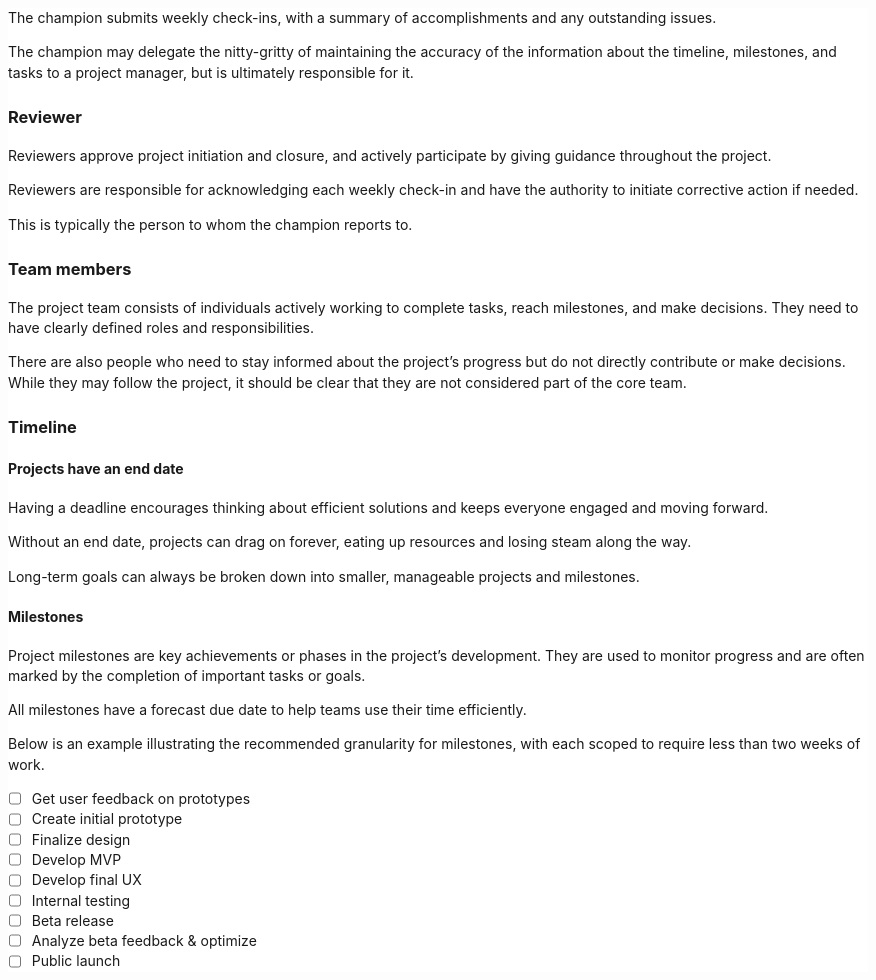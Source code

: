 The champion submits weekly check-ins, with a summary of accomplishments and any outstanding issues.

The champion may delegate the nitty-gritty of maintaining the accuracy of the information about the timeline, milestones, and tasks to a project manager, but is ultimately responsible for it.

### Reviewer
Reviewers approve project initiation and closure, and actively participate by giving guidance throughout the project.

Reviewers are responsible for acknowledging each weekly check-in and have the authority to initiate corrective action if needed.

This is typically the person to whom the champion reports to.

### Team members
The project team consists of individuals actively working to complete tasks, reach milestones, and make decisions. They need to have clearly defined roles and responsibilities.

There are also people who need to stay informed about the project’s progress but do not directly contribute or make decisions. While they may follow the project, it should be clear that they are not considered part of the core team.

### Timeline

#### Projects have an end date
Having a deadline encourages thinking about efficient solutions and keeps everyone engaged and moving forward.

Without an end date, projects can drag on forever, eating up resources and losing steam along the way.

Long-term goals can always be broken down into smaller, manageable projects and milestones.

#### Milestones
Project milestones are key achievements or phases in the project’s development. They are used to monitor progress and are often marked by the completion of important tasks or goals.

All milestones have a forecast due date to help teams use their time efficiently.

Below is an example illustrating the recommended granularity for milestones, with each scoped to require less than two weeks of work.

<div class="bg-operately-blue-tint-1 pb-2 pt-4 pl-4 pr-8">

<style>
    ul.contains-task-list { list-style-type: none; }
</style>

- [ ] Get user feedback on prototypes
- [ ] Create initial prototype
- [ ] Finalize design
- [ ] Develop MVP
- [ ] Develop final UX
- [ ] Internal testing
- [ ] Beta release
- [ ] Analyze beta feedback & optimize
- [ ] Public launch
</div>
